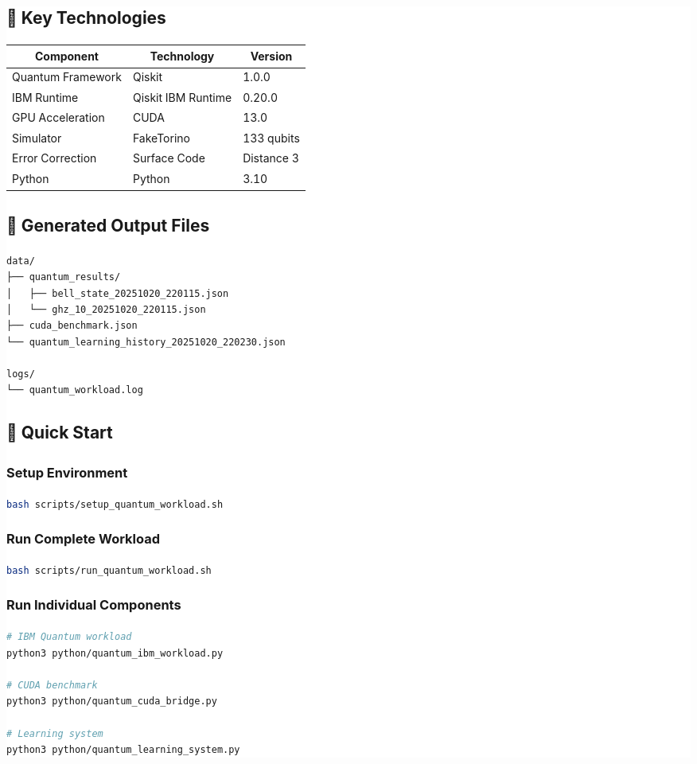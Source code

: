 ## 🔧 Key Technologies

| Component | Technology | Version |
|-----------|-----------|---------|
| Quantum Framework | Qiskit | 1.0.0 |
| IBM Runtime | Qiskit IBM Runtime | 0.20.0 |
| GPU Acceleration | CUDA | 13.0 |
| Simulator | FakeTorino | 133 qubits |
| Error Correction | Surface Code | Distance 3 |
| Python | Python | 3.10 |

## 📁 Generated Output Files

```
data/
├── quantum_results/
│   ├── bell_state_20251020_220115.json
│   └── ghz_10_20251020_220115.json
├── cuda_benchmark.json
└── quantum_learning_history_20251020_220230.json

logs/
└── quantum_workload.log
```

## 🚀 Quick Start

### Setup Environment
```bash
bash scripts/setup_quantum_workload.sh
```

### Run Complete Workload
```bash
bash scripts/run_quantum_workload.sh
```

### Run Individual Components
```bash
# IBM Quantum workload
python3 python/quantum_ibm_workload.py

# CUDA benchmark
python3 python/quantum_cuda_bridge.py

# Learning system
python3 python/quantum_learning_system.py
```
